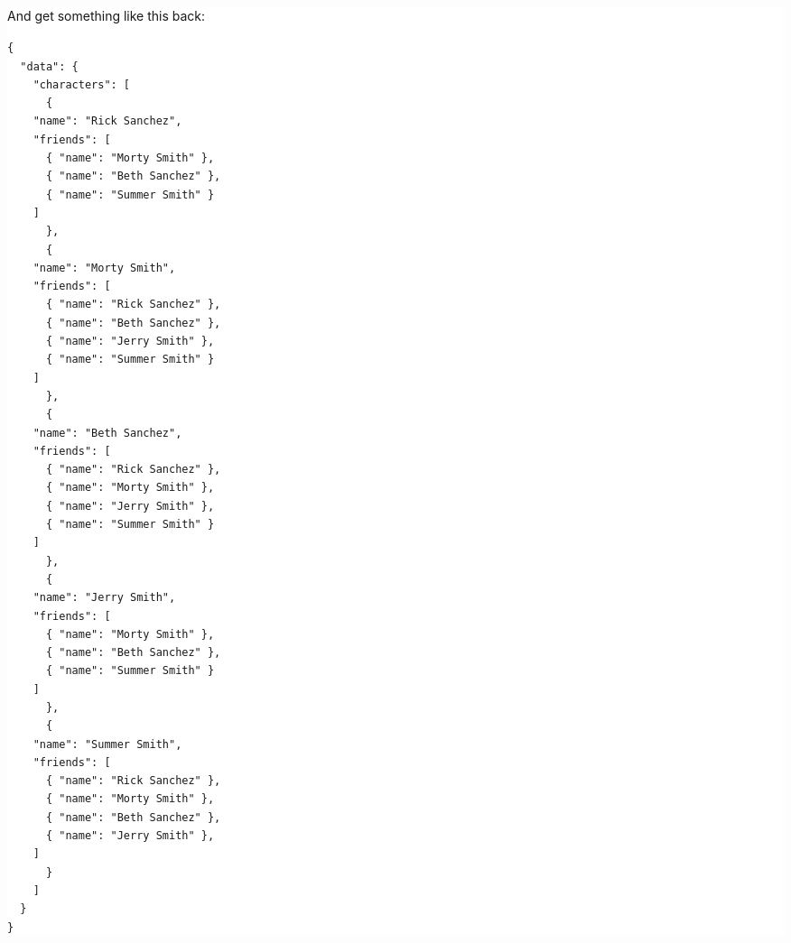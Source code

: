 And get something like this back:
```
{
  "data": {
    "characters": [
      {
	"name": "Rick Sanchez",
	"friends": [
	  { "name": "Morty Smith" },
	  { "name": "Beth Sanchez" },
	  { "name": "Summer Smith" }
	]
      },
      {
	"name": "Morty Smith",
	"friends": [
	  { "name": "Rick Sanchez" },
	  { "name": "Beth Sanchez" },
	  { "name": "Jerry Smith" },
	  { "name": "Summer Smith" }
	]
      },
      {
	"name": "Beth Sanchez",
	"friends": [
	  { "name": "Rick Sanchez" },
	  { "name": "Morty Smith" },
	  { "name": "Jerry Smith" },
	  { "name": "Summer Smith" }
	]
      },
      {
	"name": "Jerry Smith",
	"friends": [
	  { "name": "Morty Smith" },
	  { "name": "Beth Sanchez" },
	  { "name": "Summer Smith" }
	]
      },
      {
	"name": "Summer Smith",
	"friends": [
	  { "name": "Rick Sanchez" },
	  { "name": "Morty Smith" },
	  { "name": "Beth Sanchez" },
	  { "name": "Jerry Smith" },
	]
      }
    ]
  }
}
```
